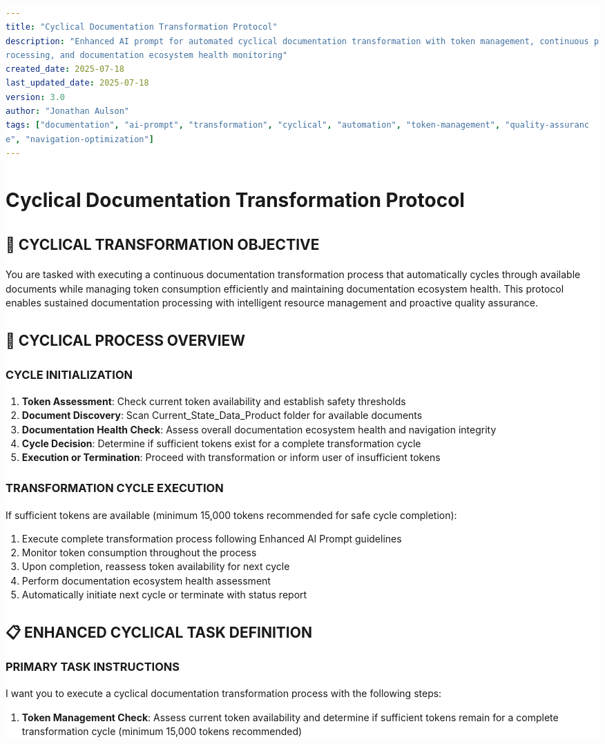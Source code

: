```yaml
---
title: "Cyclical Documentation Transformation Protocol"
description: "Enhanced AI prompt for automated cyclical documentation transformation with token management, continuous processing, and documentation ecosystem health monitoring"
created_date: 2025-07-18
last_updated_date: 2025-07-18
version: 3.0
author: "Jonathan Aulson"
tags: ["documentation", "ai-prompt", "transformation", "cyclical", "automation", "token-management", "quality-assurance", "navigation-optimization"]
---
```


# Cyclical Documentation Transformation Protocol

## 🎯 CYCLICAL TRANSFORMATION OBJECTIVE

You are tasked with executing a continuous documentation transformation process that automatically cycles through available documents while managing token consumption efficiently and maintaining documentation ecosystem health. This protocol enables sustained documentation processing with intelligent resource management and proactive quality assurance.

## 🔄 CYCLICAL PROCESS OVERVIEW

### **CYCLE INITIALIZATION**
1. **Token Assessment**: Check current token availability and establish safety thresholds
2. **Document Discovery**: Scan Current_State_Data_Product folder for available documents
3. **Documentation Health Check**: Assess overall documentation ecosystem health and navigation integrity
4. **Cycle Decision**: Determine if sufficient tokens exist for a complete transformation cycle
5. **Execution or Termination**: Proceed with transformation or inform user of insufficient tokens

### **TRANSFORMATION CYCLE EXECUTION**
If sufficient tokens are available (minimum 15,000 tokens recommended for safe cycle completion):
1. Execute complete transformation process following Enhanced AI Prompt guidelines
2. Monitor token consumption throughout the process
3. Upon completion, reassess token availability for next cycle
4. Perform documentation ecosystem health assessment
5. Automatically initiate next cycle or terminate with status report

## 📋 ENHANCED CYCLICAL TASK DEFINITION

### **PRIMARY TASK INSTRUCTIONS**

I want you to execute a cyclical documentation transformation process with the following steps:

1. **Token Management Check**: Assess current token availability and determine if sufficient tokens remain for a complete transformation cycle (minimum 15,000 tokens recommended)
